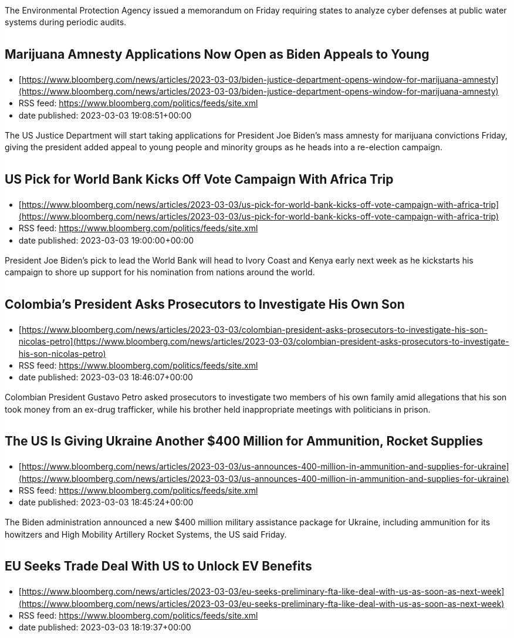 The Environmental Protection Agency issued a memorandum on Friday requiring states to analyze cyber defenses at public water systems during periodic audits.

## Marijuana Amnesty Applications Now Open as Biden Appeals to Young
 - [https://www.bloomberg.com/news/articles/2023-03-03/biden-justice-department-opens-window-for-marijuana-amnesty](https://www.bloomberg.com/news/articles/2023-03-03/biden-justice-department-opens-window-for-marijuana-amnesty)
 - RSS feed: https://www.bloomberg.com/politics/feeds/site.xml
 - date published: 2023-03-03 19:08:51+00:00

The US Justice Department will start taking applications for President Joe Biden’s mass amnesty for marijuana convictions Friday, giving the president added appeal to young people and minority groups as he heads into a re-election campaign.

## US Pick for World Bank Kicks Off Vote Campaign With Africa Trip
 - [https://www.bloomberg.com/news/articles/2023-03-03/us-pick-for-world-bank-kicks-off-vote-campaign-with-africa-trip](https://www.bloomberg.com/news/articles/2023-03-03/us-pick-for-world-bank-kicks-off-vote-campaign-with-africa-trip)
 - RSS feed: https://www.bloomberg.com/politics/feeds/site.xml
 - date published: 2023-03-03 19:00:00+00:00

President Joe Biden’s pick to lead the World Bank will head to Ivory Coast and Kenya early next week as he kickstarts his campaign to shore up support for his nomination from nations around the world.

## Colombia’s President Asks Prosecutors to Investigate His Own Son
 - [https://www.bloomberg.com/news/articles/2023-03-03/colombian-president-asks-prosecutors-to-investigate-his-son-nicolas-petro](https://www.bloomberg.com/news/articles/2023-03-03/colombian-president-asks-prosecutors-to-investigate-his-son-nicolas-petro)
 - RSS feed: https://www.bloomberg.com/politics/feeds/site.xml
 - date published: 2023-03-03 18:46:07+00:00

Colombian President Gustavo Petro asked prosecutors to investigate two members of his own family amid allegations that his son took money from an ex-drug trafficker, while his brother held inappropriate meetings with politicians in prison.

## The US Is Giving Ukraine Another $400 Million for Ammunition, Rocket Supplies
 - [https://www.bloomberg.com/news/articles/2023-03-03/us-announces-400-million-in-ammunition-and-supplies-for-ukraine](https://www.bloomberg.com/news/articles/2023-03-03/us-announces-400-million-in-ammunition-and-supplies-for-ukraine)
 - RSS feed: https://www.bloomberg.com/politics/feeds/site.xml
 - date published: 2023-03-03 18:45:24+00:00

The Biden administration announced a new $400 million military assistance package for Ukraine, including ammunition for its howitzers and High Mobility Artillery Rocket Systems, the US said Friday.

## EU Seeks Trade Deal With US to Unlock EV Benefits
 - [https://www.bloomberg.com/news/articles/2023-03-03/eu-seeks-preliminary-fta-like-deal-with-us-as-soon-as-next-week](https://www.bloomberg.com/news/articles/2023-03-03/eu-seeks-preliminary-fta-like-deal-with-us-as-soon-as-next-week)
 - RSS feed: https://www.bloomberg.com/politics/feeds/site.xml
 - date published: 2023-03-03 18:19:37+00:00
